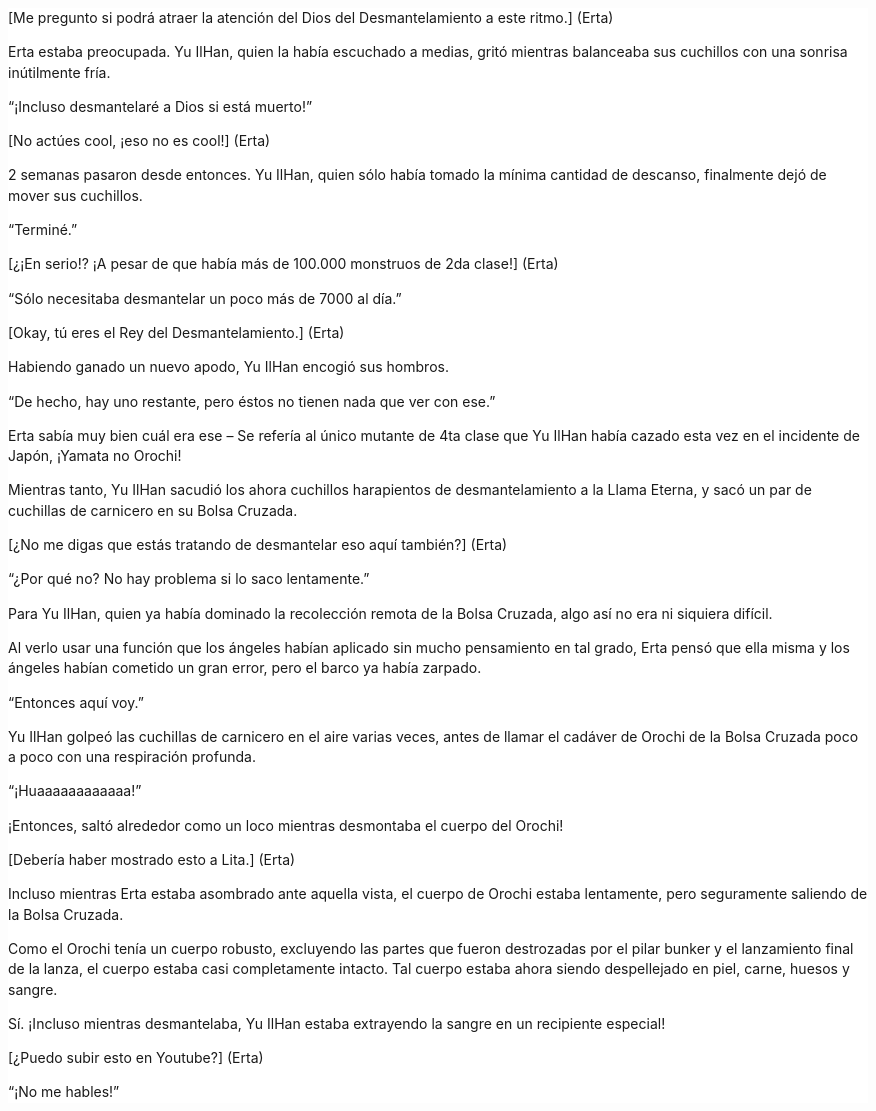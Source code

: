 [Me pregunto si podrá atraer la atención del Dios del Desmantelamiento a este ritmo.] (Erta)

Erta estaba preocupada. Yu IlHan, quien la había escuchado a medias, gritó mientras balanceaba sus cuchillos con una sonrisa inútilmente fría.

“¡Incluso desmantelaré a Dios si está muerto!”

[No actúes cool, ¡eso no es cool!] (Erta)

2 semanas pasaron desde entonces. Yu IlHan, quien sólo había tomado la mínima cantidad de descanso, finalmente dejó de mover sus cuchillos.

“Terminé.”

[¿¡En serio!? ¡A pesar de que había más de 100.000 monstruos de 2da clase!] (Erta)

“Sólo necesitaba desmantelar un poco más de 7000 al día.”

[Okay, tú eres el Rey del Desmantelamiento.] (Erta)

Habiendo ganado un nuevo apodo, Yu IlHan encogió sus hombros.

“De hecho, hay uno restante, pero éstos no tienen nada que ver con ese.”

Erta sabía muy bien cuál era ese – Se refería al único mutante de 4ta clase que Yu IlHan había cazado esta vez en el incidente de Japón, ¡Yamata no Orochi!

Mientras tanto, Yu IlHan sacudió los ahora cuchillos harapientos de desmantelamiento a la Llama Eterna, y sacó un par de cuchillas de carnicero en su Bolsa Cruzada.

[¿No me digas que estás tratando de desmantelar eso aquí también?] (Erta)

“¿Por qué no? No hay problema si lo saco lentamente.”

Para Yu IlHan, quien ya había dominado la recolección remota de la Bolsa Cruzada, algo así no era ni siquiera difícil.

Al verlo usar una función que los ángeles habían aplicado sin mucho pensamiento en tal grado, Erta pensó que ella misma y los ángeles habían cometido un gran error, pero el barco ya había zarpado.

“Entonces aquí voy.”

Yu IlHan golpeó las cuchillas de carnicero en el aire varias veces, antes de llamar el cadáver de Orochi de la Bolsa Cruzada poco a poco con una respiración profunda.

“¡Huaaaaaaaaaaaa!”

¡Entonces, saltó alrededor como un loco mientras desmontaba el cuerpo del Orochi!

[Debería haber mostrado esto a Lita.] (Erta)

Incluso mientras Erta estaba asombrado ante aquella vista, el cuerpo de Orochi estaba lentamente, pero seguramente saliendo de la Bolsa Cruzada.

Como el Orochi tenía un cuerpo robusto, excluyendo las partes que fueron destrozadas por el pilar bunker y el lanzamiento final de la lanza, el cuerpo estaba casi completamente intacto. Tal cuerpo estaba ahora siendo despellejado en piel, carne, huesos y sangre.

Sí. ¡Incluso mientras desmantelaba, Yu IlHan estaba extrayendo la sangre en un recipiente especial!

[¿Puedo subir esto en Youtube?] (Erta)

“¡No me hables!”
